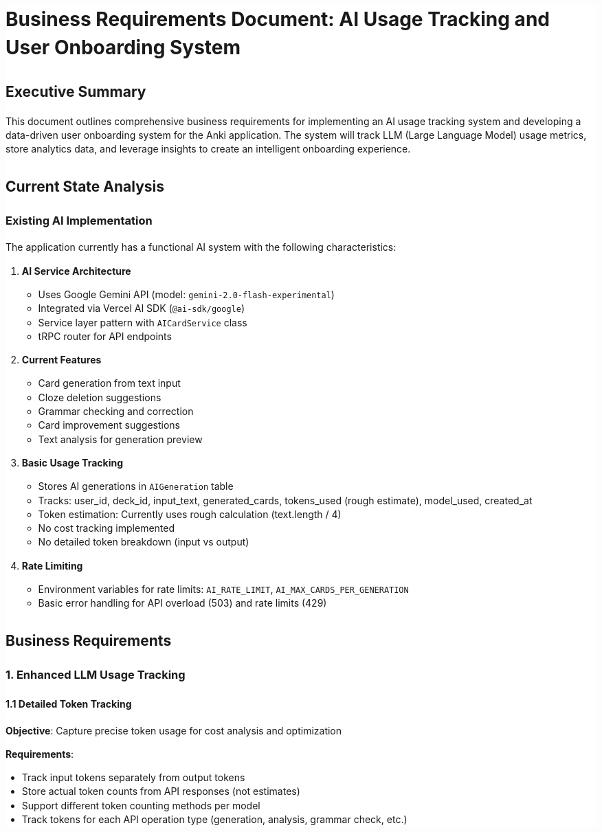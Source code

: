 # Business Requirements Document: AI Usage Tracking and User Onboarding System

## Executive Summary

This document outlines comprehensive business requirements for implementing an AI usage tracking system and developing a data-driven user onboarding system for the Anki application. The system will track LLM (Large Language Model) usage metrics, store analytics data, and leverage insights to create an intelligent onboarding experience.

## Current State Analysis

### Existing AI Implementation

The application currently has a functional AI system with the following characteristics:

1. **AI Service Architecture**
   - Uses Google Gemini API (model: `gemini-2.0-flash-experimental`)
   - Integrated via Vercel AI SDK (`@ai-sdk/google`)
   - Service layer pattern with `AICardService` class
   - tRPC router for API endpoints

2. **Current Features**
   - Card generation from text input
   - Cloze deletion suggestions
   - Grammar checking and correction
   - Card improvement suggestions
   - Text analysis for generation preview

3. **Basic Usage Tracking**
   - Stores AI generations in `AIGeneration` table
   - Tracks: user_id, deck_id, input_text, generated_cards, tokens_used (rough estimate), model_used, created_at
   - Token estimation: Currently uses rough calculation (text.length / 4)
   - No cost tracking implemented
   - No detailed token breakdown (input vs output)

4. **Rate Limiting**
   - Environment variables for rate limits: `AI_RATE_LIMIT`, `AI_MAX_CARDS_PER_GENERATION`
   - Basic error handling for API overload (503) and rate limits (429)

## Business Requirements

### 1. Enhanced LLM Usage Tracking

#### 1.1 Detailed Token Tracking

**Objective**: Capture precise token usage for cost analysis and optimization

**Requirements**:
- Track input tokens separately from output tokens
- Store actual token counts from API responses (not estimates)
- Support different token counting methods per model
- Track tokens for each API operation type (generation, analysis, grammar check, etc.)
